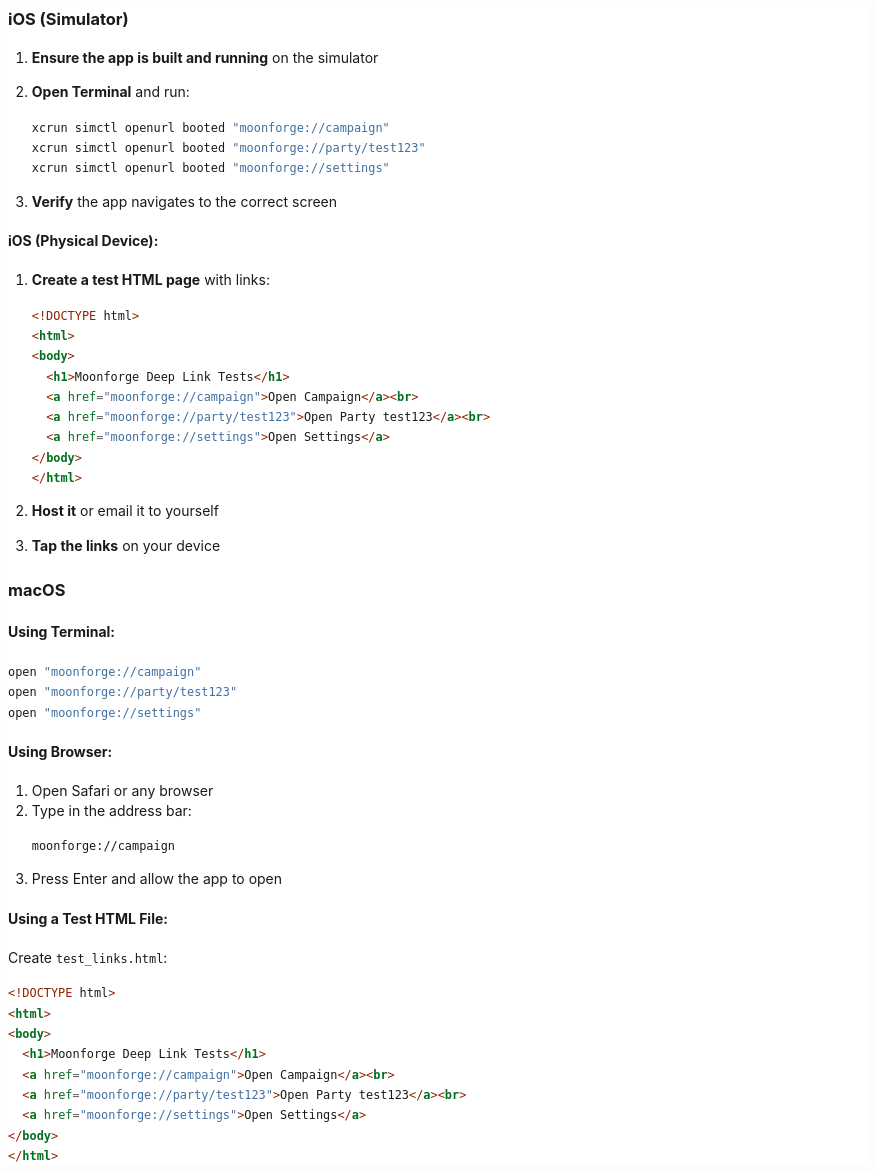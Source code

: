 ### iOS (Simulator)

1. **Ensure the app is built and running** on the simulator
2. **Open Terminal** and run:
   ```bash
   xcrun simctl openurl booted "moonforge://campaign"
   xcrun simctl openurl booted "moonforge://party/test123"
   xcrun simctl openurl booted "moonforge://settings"
   ```

3. **Verify** the app navigates to the correct screen

#### iOS (Physical Device):

1. **Create a test HTML page** with links:
   ```html
   <!DOCTYPE html>
   <html>
   <body>
     <h1>Moonforge Deep Link Tests</h1>
     <a href="moonforge://campaign">Open Campaign</a><br>
     <a href="moonforge://party/test123">Open Party test123</a><br>
     <a href="moonforge://settings">Open Settings</a>
   </body>
   </html>
   ```

2. **Host it** or email it to yourself
3. **Tap the links** on your device

### macOS

#### Using Terminal:
```bash
open "moonforge://campaign"
open "moonforge://party/test123"
open "moonforge://settings"
```

#### Using Browser:
1. Open Safari or any browser
2. Type in the address bar:
   ```
   moonforge://campaign
   ```
3. Press Enter and allow the app to open

#### Using a Test HTML File:
Create `test_links.html`:
```html
<!DOCTYPE html>
<html>
<body>
  <h1>Moonforge Deep Link Tests</h1>
  <a href="moonforge://campaign">Open Campaign</a><br>
  <a href="moonforge://party/test123">Open Party test123</a><br>
  <a href="moonforge://settings">Open Settings</a>
</body>
</html>
```
